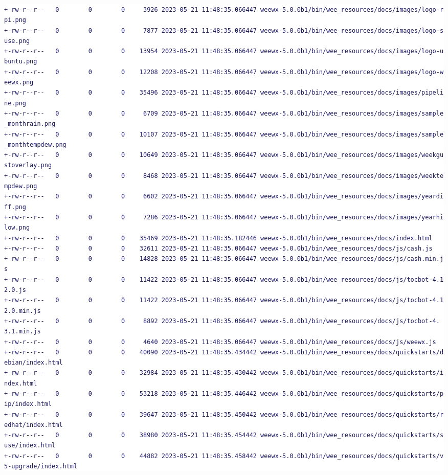 ```diff
+-rw-r--r--   0        0        0     3926 2023-05-21 11:48:35.066447 weewx-5.0.0b1/bin/wee_resources/docs/images/logo-rpi.png
+-rw-r--r--   0        0        0     7877 2023-05-21 11:48:35.066447 weewx-5.0.0b1/bin/wee_resources/docs/images/logo-suse.png
+-rw-r--r--   0        0        0    13954 2023-05-21 11:48:35.066447 weewx-5.0.0b1/bin/wee_resources/docs/images/logo-ubuntu.png
+-rw-r--r--   0        0        0    12208 2023-05-21 11:48:35.066447 weewx-5.0.0b1/bin/wee_resources/docs/images/logo-weewx.png
+-rw-r--r--   0        0        0    35496 2023-05-21 11:48:35.066447 weewx-5.0.0b1/bin/wee_resources/docs/images/pipeline.png
+-rw-r--r--   0        0        0     6709 2023-05-21 11:48:35.066447 weewx-5.0.0b1/bin/wee_resources/docs/images/sample_monthrain.png
+-rw-r--r--   0        0        0    10107 2023-05-21 11:48:35.066447 weewx-5.0.0b1/bin/wee_resources/docs/images/sample_monthtempdew.png
+-rw-r--r--   0        0        0    10649 2023-05-21 11:48:35.066447 weewx-5.0.0b1/bin/wee_resources/docs/images/weekgustoverlay.png
+-rw-r--r--   0        0        0     8468 2023-05-21 11:48:35.066447 weewx-5.0.0b1/bin/wee_resources/docs/images/weektempdew.png
+-rw-r--r--   0        0        0     6602 2023-05-21 11:48:35.066447 weewx-5.0.0b1/bin/wee_resources/docs/images/yeardiff.png
+-rw-r--r--   0        0        0     7286 2023-05-21 11:48:35.066447 weewx-5.0.0b1/bin/wee_resources/docs/images/yearhilow.png
+-rw-r--r--   0        0        0    35469 2023-05-21 11:48:35.182446 weewx-5.0.0b1/bin/wee_resources/docs/index.html
+-rw-r--r--   0        0        0    32611 2023-05-21 11:48:35.066447 weewx-5.0.0b1/bin/wee_resources/docs/js/cash.js
+-rw-r--r--   0        0        0    14828 2023-05-21 11:48:35.066447 weewx-5.0.0b1/bin/wee_resources/docs/js/cash.min.js
+-rw-r--r--   0        0        0    11422 2023-05-21 11:48:35.066447 weewx-5.0.0b1/bin/wee_resources/docs/js/tocbot-4.12.0.js
+-rw-r--r--   0        0        0    11422 2023-05-21 11:48:35.066447 weewx-5.0.0b1/bin/wee_resources/docs/js/tocbot-4.12.0.min.js
+-rw-r--r--   0        0        0     8892 2023-05-21 11:48:35.066447 weewx-5.0.0b1/bin/wee_resources/docs/js/tocbot-4.3.1.min.js
+-rw-r--r--   0        0        0     4640 2023-05-21 11:48:35.066447 weewx-5.0.0b1/bin/wee_resources/docs/js/weewx.js
+-rw-r--r--   0        0        0    40090 2023-05-21 11:48:35.434442 weewx-5.0.0b1/bin/wee_resources/docs/quickstarts/debian/index.html
+-rw-r--r--   0        0        0    32984 2023-05-21 11:48:35.430442 weewx-5.0.0b1/bin/wee_resources/docs/quickstarts/index.html
+-rw-r--r--   0        0        0    53218 2023-05-21 11:48:35.446442 weewx-5.0.0b1/bin/wee_resources/docs/quickstarts/pip/index.html
+-rw-r--r--   0        0        0    39647 2023-05-21 11:48:35.450442 weewx-5.0.0b1/bin/wee_resources/docs/quickstarts/redhat/index.html
+-rw-r--r--   0        0        0    38980 2023-05-21 11:48:35.454442 weewx-5.0.0b1/bin/wee_resources/docs/quickstarts/suse/index.html
+-rw-r--r--   0        0        0    44882 2023-05-21 11:48:35.458442 weewx-5.0.0b1/bin/wee_resources/docs/quickstarts/v5-upgrade/index.html
